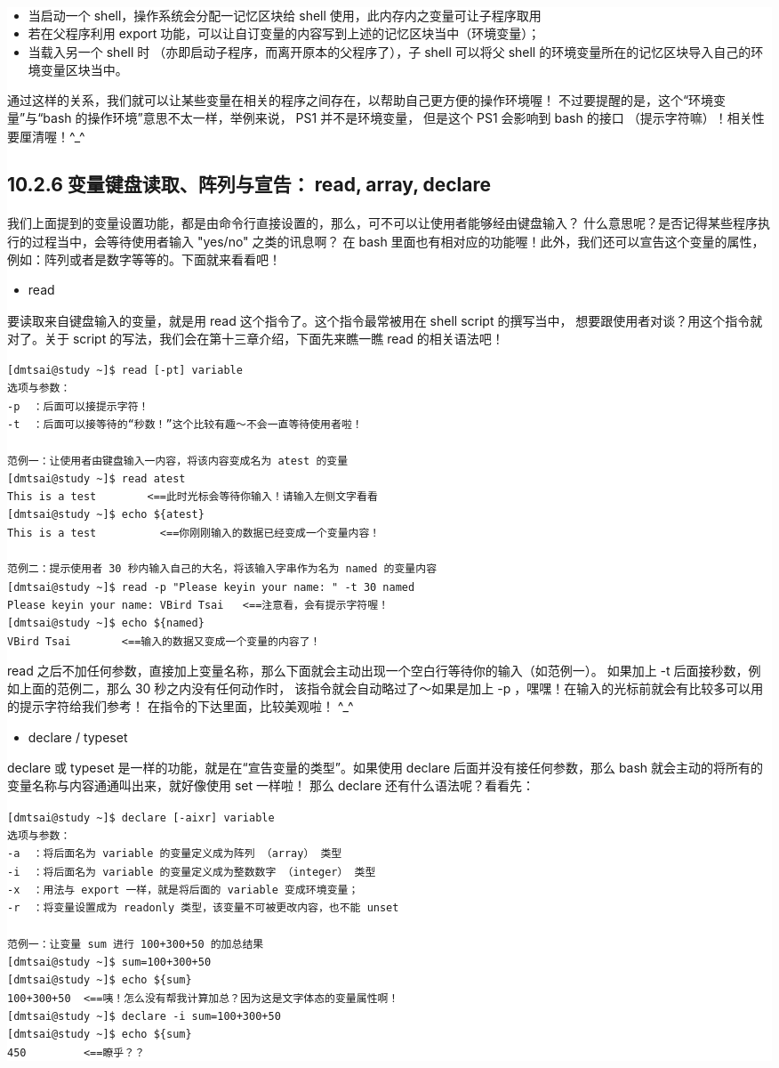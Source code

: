 -   当启动一个 shell，操作系统会分配一记忆区块给 shell 使用，此内存内之变量可让子程序取用
-   若在父程序利用 export 功能，可以让自订变量的内容写到上述的记忆区块当中（环境变量）；
-   当载入另一个 shell 时 （亦即启动子程序，而离开原本的父程序了），子 shell 可以将父 shell 的环境变量所在的记忆区块导入自己的环境变量区块当中。

通过这样的关系，我们就可以让某些变量在相关的程序之间存在，以帮助自己更方便的操作环境喔！ 不过要提醒的是，这个“环境变量”与“bash 的操作环境”意思不太一样，举例来说， PS1 并不是环境变量， 但是这个 PS1 会影响到 bash 的接口 （提示字符嘛）！相关性要厘清喔！^\_^

## 10.2.6 变量键盘读取、阵列与宣告： read, array, declare

我们上面提到的变量设置功能，都是由命令行直接设置的，那么，可不可以让使用者能够经由键盘输入？ 什么意思呢？是否记得某些程序执行的过程当中，会等待使用者输入 "yes/no" 之类的讯息啊？ 在 bash 里面也有相对应的功能喔！此外，我们还可以宣告这个变量的属性，例如：阵列或者是数字等等的。下面就来看看吧！

-   read

要读取来自键盘输入的变量，就是用 read 这个指令了。这个指令最常被用在 shell script 的撰写当中， 想要跟使用者对谈？用这个指令就对了。关于 script 的写法，我们会在第十三章介绍，下面先来瞧一瞧 read 的相关语法吧！

```shell
[dmtsai@study ~]$ read [-pt] variable
选项与参数：
-p  ：后面可以接提示字符！
-t  ：后面可以接等待的“秒数！”这个比较有趣～不会一直等待使用者啦！

范例一：让使用者由键盘输入一内容，将该内容变成名为 atest 的变量
[dmtsai@study ~]$ read atest
This is a test        <==此时光标会等待你输入！请输入左侧文字看看
[dmtsai@study ~]$ echo ${atest}
This is a test          <==你刚刚输入的数据已经变成一个变量内容！

范例二：提示使用者 30 秒内输入自己的大名，将该输入字串作为名为 named 的变量内容
[dmtsai@study ~]$ read -p "Please keyin your name: " -t 30 named
Please keyin your name: VBird Tsai   <==注意看，会有提示字符喔！
[dmtsai@study ~]$ echo ${named}
VBird Tsai        <==输入的数据又变成一个变量的内容了！
```

read 之后不加任何参数，直接加上变量名称，那么下面就会主动出现一个空白行等待你的输入（如范例一）。 如果加上 -t 后面接秒数，例如上面的范例二，那么 30 秒之内没有任何动作时， 该指令就会自动略过了～如果是加上 -p ，嘿嘿！在输入的光标前就会有比较多可以用的提示字符给我们参考！ 在指令的下达里面，比较美观啦！ ^\_^

-   declare / typeset

declare 或 typeset 是一样的功能，就是在“宣告变量的类型”。如果使用 declare 后面并没有接任何参数，那么 bash 就会主动的将所有的变量名称与内容通通叫出来，就好像使用 set 一样啦！ 那么 declare 还有什么语法呢？看看先：

```shell
[dmtsai@study ~]$ declare [-aixr] variable
选项与参数：
-a  ：将后面名为 variable 的变量定义成为阵列 （array） 类型
-i  ：将后面名为 variable 的变量定义成为整数数字 （integer） 类型
-x  ：用法与 export 一样，就是将后面的 variable 变成环境变量；
-r  ：将变量设置成为 readonly 类型，该变量不可被更改内容，也不能 unset

范例一：让变量 sum 进行 100+300+50 的加总结果
[dmtsai@study ~]$ sum=100+300+50
[dmtsai@study ~]$ echo ${sum}
100+300+50  <==咦！怎么没有帮我计算加总？因为这是文字体态的变量属性啊！
[dmtsai@study ~]$ declare -i sum=100+300+50
[dmtsai@study ~]$ echo ${sum}
450         <==瞭乎？？
```
